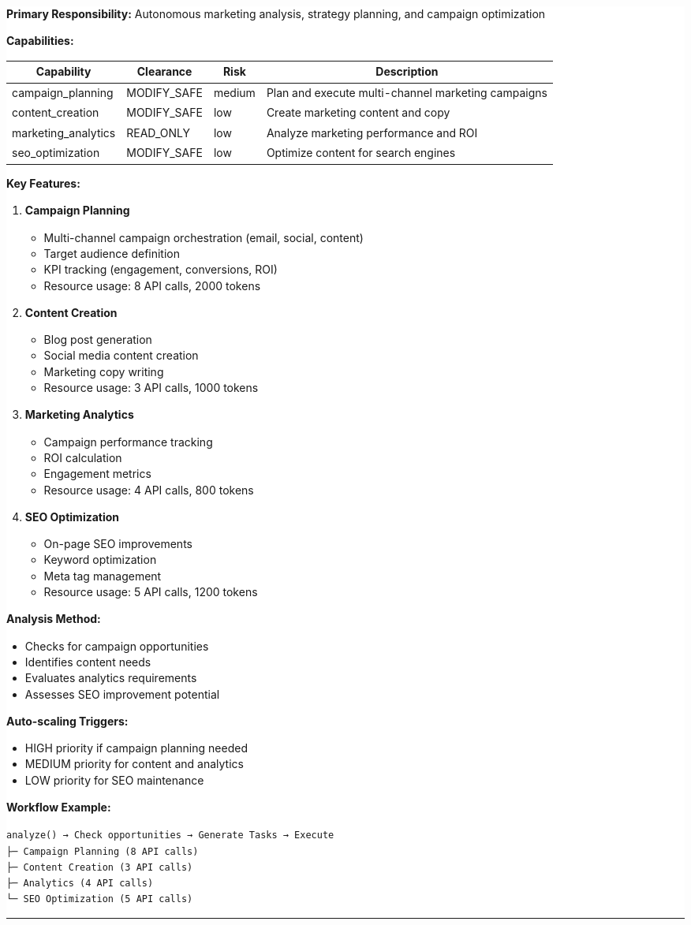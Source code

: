 **Primary Responsibility:** 
Autonomous marketing analysis, strategy planning, and campaign optimization

**Capabilities:**

| Capability | Clearance | Risk | Description |
|-----------|-----------|------|-------------|
| campaign_planning | MODIFY_SAFE | medium | Plan and execute multi-channel marketing campaigns |
| content_creation | MODIFY_SAFE | low | Create marketing content and copy |
| marketing_analytics | READ_ONLY | low | Analyze marketing performance and ROI |
| seo_optimization | MODIFY_SAFE | low | Optimize content for search engines |

**Key Features:**

1. **Campaign Planning**
   - Multi-channel campaign orchestration (email, social, content)
   - Target audience definition
   - KPI tracking (engagement, conversions, ROI)
   - Resource usage: 8 API calls, 2000 tokens

2. **Content Creation**
   - Blog post generation
   - Social media content creation
   - Marketing copy writing
   - Resource usage: 3 API calls, 1000 tokens

3. **Marketing Analytics**
   - Campaign performance tracking
   - ROI calculation
   - Engagement metrics
   - Resource usage: 4 API calls, 800 tokens

4. **SEO Optimization**
   - On-page SEO improvements
   - Keyword optimization
   - Meta tag management
   - Resource usage: 5 API calls, 1200 tokens

**Analysis Method:**
- Checks for campaign opportunities
- Identifies content needs
- Evaluates analytics requirements
- Assesses SEO improvement potential

**Auto-scaling Triggers:**
- HIGH priority if campaign planning needed
- MEDIUM priority for content and analytics
- LOW priority for SEO maintenance

**Workflow Example:**
```
analyze() → Check opportunities → Generate Tasks → Execute
├─ Campaign Planning (8 API calls)
├─ Content Creation (3 API calls)
├─ Analytics (4 API calls)
└─ SEO Optimization (5 API calls)
```

---